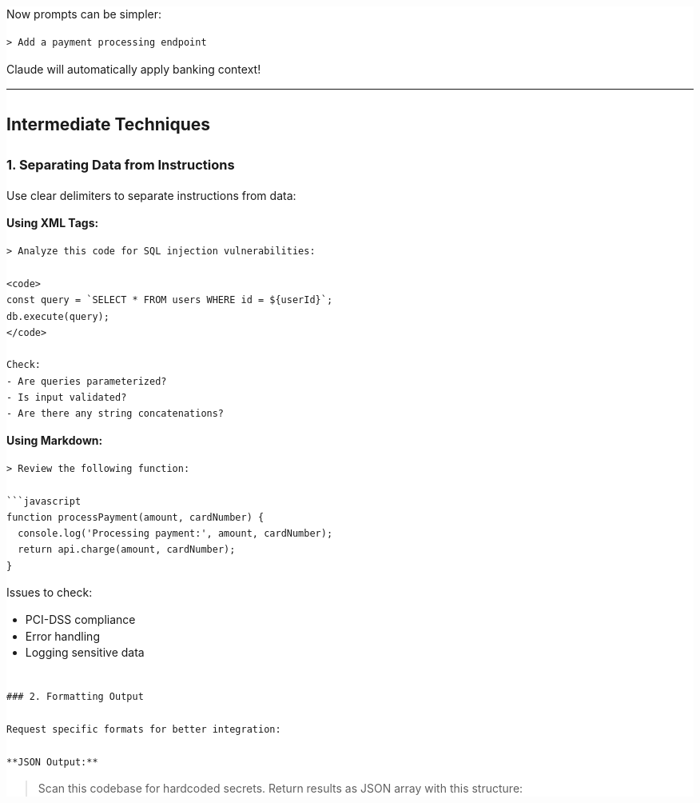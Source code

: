 Now prompts can be simpler:
```
> Add a payment processing endpoint
```

Claude will automatically apply banking context!

---

## Intermediate Techniques

### 1. Separating Data from Instructions

Use clear delimiters to separate instructions from data:

**Using XML Tags:**
```
> Analyze this code for SQL injection vulnerabilities:

<code>
const query = `SELECT * FROM users WHERE id = ${userId}`;
db.execute(query);
</code>

Check:
- Are queries parameterized?
- Is input validated?
- Are there any string concatenations?
```

**Using Markdown:**
```
> Review the following function:

```javascript
function processPayment(amount, cardNumber) {
  console.log('Processing payment:', amount, cardNumber);
  return api.charge(amount, cardNumber);
}
```

Issues to check:
- PCI-DSS compliance
- Error handling
- Logging sensitive data
```

### 2. Formatting Output

Request specific formats for better integration:

**JSON Output:**
```
> Scan this codebase for hardcoded secrets.
> Return results as JSON array with this structure:
